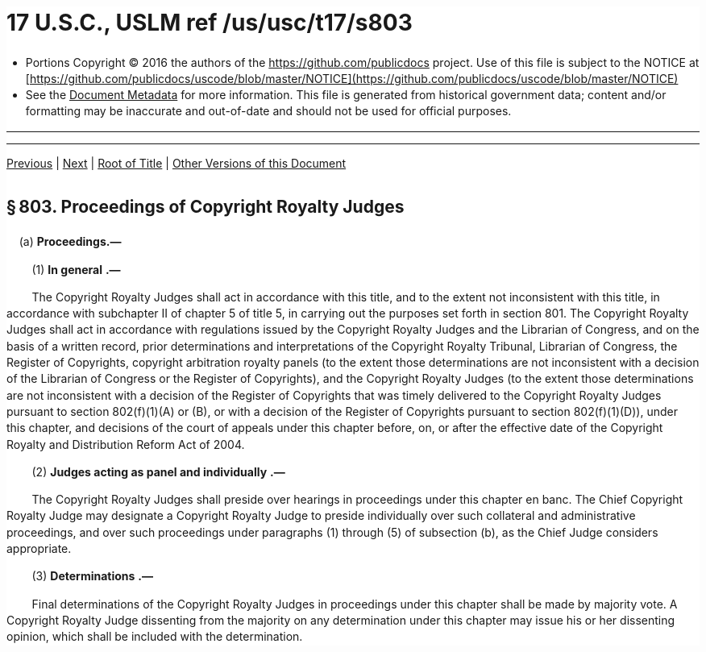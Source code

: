 ---
---

# 17 U.S.C., USLM ref /us/usc/t17/s803

* Portions Copyright © 2016 the authors of the https://github.com/publicdocs project.
  Use of this file is subject to the NOTICE at [https://github.com/publicdocs/uscode/blob/master/NOTICE](https://github.com/publicdocs/uscode/blob/master/NOTICE)
* See the [Document Metadata](././../../../..//README.md) for more information.
  This file is generated from historical government data; content and/or formatting may be inaccurate and out-of-date and should not be used for official purposes.

----------
----------

[Previous](./../../../..//us/usc/t17/ch8/m__us_usc_t17_s802.md) | [Next](./../../../..//us/usc/t17/ch8/m__us_usc_t17_s804.md) | [Root of Title](./../../../../) | [Other Versions of this Document](https://publicdocs.github.io/go/links?ns=uslm&ref=%2Fus%2Fusc%2Ft17%2Fs803)

## § 803. Proceedings of Copyright Royalty Judges

    (a) __Proceedings.—__ 

        (1)  __In general__  __.—__ 

        The Copyright Royalty Judges shall act in accordance with this title, and to the extent not inconsistent with this title, in accordance with subchapter II of chapter 5 of title 5, in carrying out the purposes set forth in section 801. The Copyright Royalty Judges shall act in accordance with regulations issued by the Copyright Royalty Judges and the Librarian of Congress, and on the basis of a written record, prior determinations and interpretations of the Copyright Royalty Tribunal, Librarian of Congress, the Register of Copyrights, copyright arbitration royalty panels (to the extent those determinations are not inconsistent with a decision of the Librarian of Congress or the Register of Copyrights), and the Copyright Royalty Judges (to the extent those determinations are not inconsistent with a decision of the Register of Copyrights that was timely delivered to the Copyright Royalty Judges pursuant to section 802(f)(1)(A) or (B), or with a decision of the Register of Copyrights pursuant to section 802(f)(1)(D)), under this chapter, and decisions of the court of appeals under this chapter before, on, or after the effective date of the Copyright Royalty and Distribution Reform Act of 2004.

        (2)  __Judges acting as panel and individually__  __.—__ 

        The Copyright Royalty Judges shall preside over hearings in proceedings under this chapter en banc. The Chief Copyright Royalty Judge may designate a Copyright Royalty Judge to preside individually over such collateral and administrative proceedings, and over such proceedings under paragraphs (1) through (5) of subsection (b), as the Chief Judge considers appropriate.

        (3)  __Determinations__  __.—__ 

        Final determinations of the Copyright Royalty Judges in proceedings under this chapter shall be made by majority vote. A Copyright Royalty Judge dissenting from the majority on any determination under this chapter may issue his or her dissenting opinion, which shall be included with the determination.

